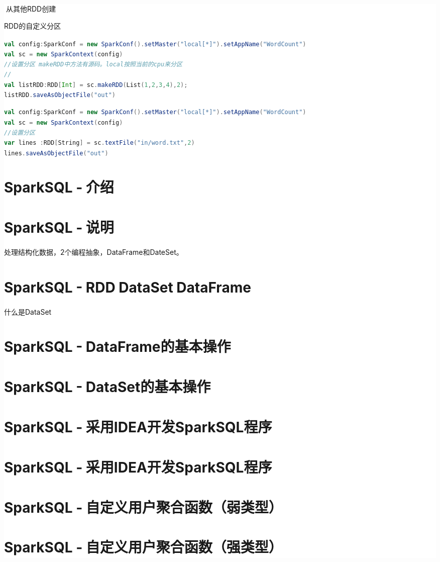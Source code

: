 ​		从其他RDD创建



RDD的自定义分区

```scala
val config:SparkConf = new SparkConf().setMaster("local[*]").setAppName("WordCount")
val sc = new SparkContext(config)
//设置分区 makeRDD中方法有源码。local按照当前的cpu来分区
//
val listRDD:RDD[Int] = sc.makeRDD(List(1,2,3,4),2);
listRDD.saveAsObjectFile("out")
```

```scala
val config:SparkConf = new SparkConf().setMaster("local[*]").setAppName("WordCount")
val sc = new SparkContext(config)
//设置分区
var lines :RDD[String] = sc.textFile("in/word.txt",2)
lines.saveAsObjectFile("out")
```



# SparkSQL - 介绍

# SparkSQL - 说明

处理结构化数据，2个编程抽象，DataFrame和DateSet。 

# SparkSQL - RDD DataSet DataFrame

什么是DataSet

# SparkSQL - DataFrame的基本操作

# SparkSQL - DataSet的基本操作

# SparkSQL - 采用IDEA开发SparkSQL程序

# SparkSQL - 采用IDEA开发SparkSQL程序

# SparkSQL - 自定义用户聚合函数（弱类型）

# SparkSQL - 自定义用户聚合函数（强类型）
